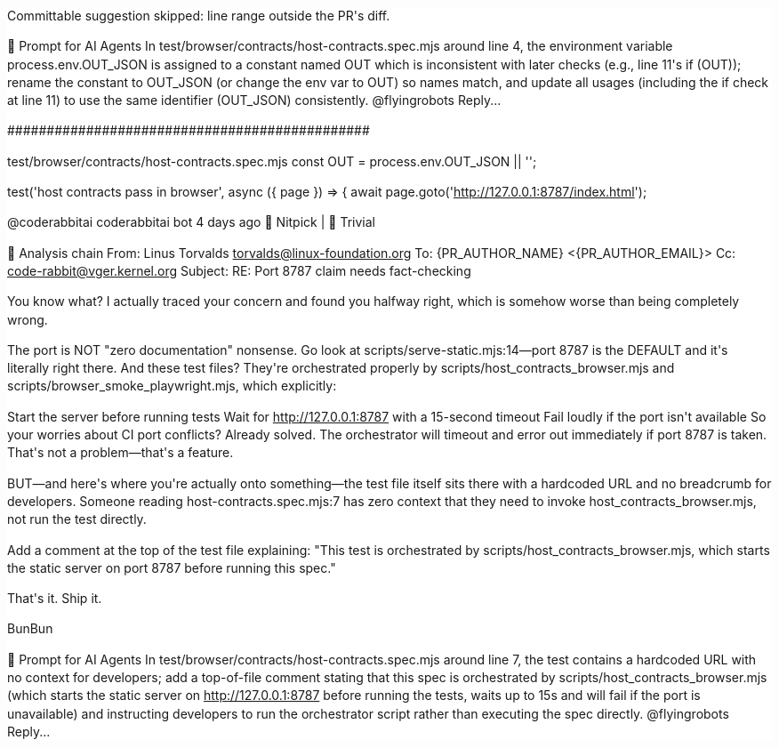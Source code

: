 Committable suggestion skipped: line range outside the PR's diff.

🤖 Prompt for AI Agents
In test/browser/contracts/host-contracts.spec.mjs around line 4, the environment
variable process.env.OUT_JSON is assigned to a constant named OUT which is
inconsistent with later checks (e.g., line 11's if (OUT)); rename the constant
to OUT_JSON (or change the env var to OUT) so names match, and update all usages
(including the if check at line 11) to use the same identifier (OUT_JSON)
consistently.
@flyingrobots	Reply...

##############################################

test/browser/contracts/host-contracts.spec.mjs
const OUT = process.env.OUT_JSON || '';

test('host contracts pass in browser', async ({ page }) => {
  await page.goto('http://127.0.0.1:8787/index.html');

@coderabbitai coderabbitai bot 4 days ago
🧹 Nitpick | 🔵 Trivial

🧩 Analysis chain
From: Linus Torvalds torvalds@linux-foundation.org
To: {PR_AUTHOR_NAME} <{PR_AUTHOR_EMAIL}>
Cc: code-rabbit@vger.kernel.org
Subject: RE: Port 8787 claim needs fact-checking

You know what? I actually traced your concern and found you halfway right, which is somehow worse than being completely wrong.

The port is NOT "zero documentation" nonsense. Go look at scripts/serve-static.mjs:14—port 8787 is the DEFAULT and it's literally right there. And these test files? They're orchestrated properly by scripts/host_contracts_browser.mjs and scripts/browser_smoke_playwright.mjs, which explicitly:

Start the server before running tests
Wait for http://127.0.0.1:8787 with a 15-second timeout
Fail loudly if the port isn't available
So your worries about CI port conflicts? Already solved. The orchestrator will timeout and error out immediately if port 8787 is taken. That's not a problem—that's a feature.

BUT—and here's where you're actually onto something—the test file itself sits there with a hardcoded URL and no breadcrumb for developers. Someone reading host-contracts.spec.mjs:7 has zero context that they need to invoke host_contracts_browser.mjs, not run the test directly.

Add a comment at the top of the test file explaining: "This test is orchestrated by scripts/host_contracts_browser.mjs, which starts the static server on port 8787 before running this spec."

That's it. Ship it.

BunBun

🤖 Prompt for AI Agents
In test/browser/contracts/host-contracts.spec.mjs around line 7, the test
contains a hardcoded URL with no context for developers; add a top-of-file
comment stating that this spec is orchestrated by
scripts/host_contracts_browser.mjs (which starts the static server on
http://127.0.0.1:8787 before running the tests, waits up to 15s and will fail if
the port is unavailable) and instructing developers to run the orchestrator
script rather than executing the spec directly.
@flyingrobots	Reply...

